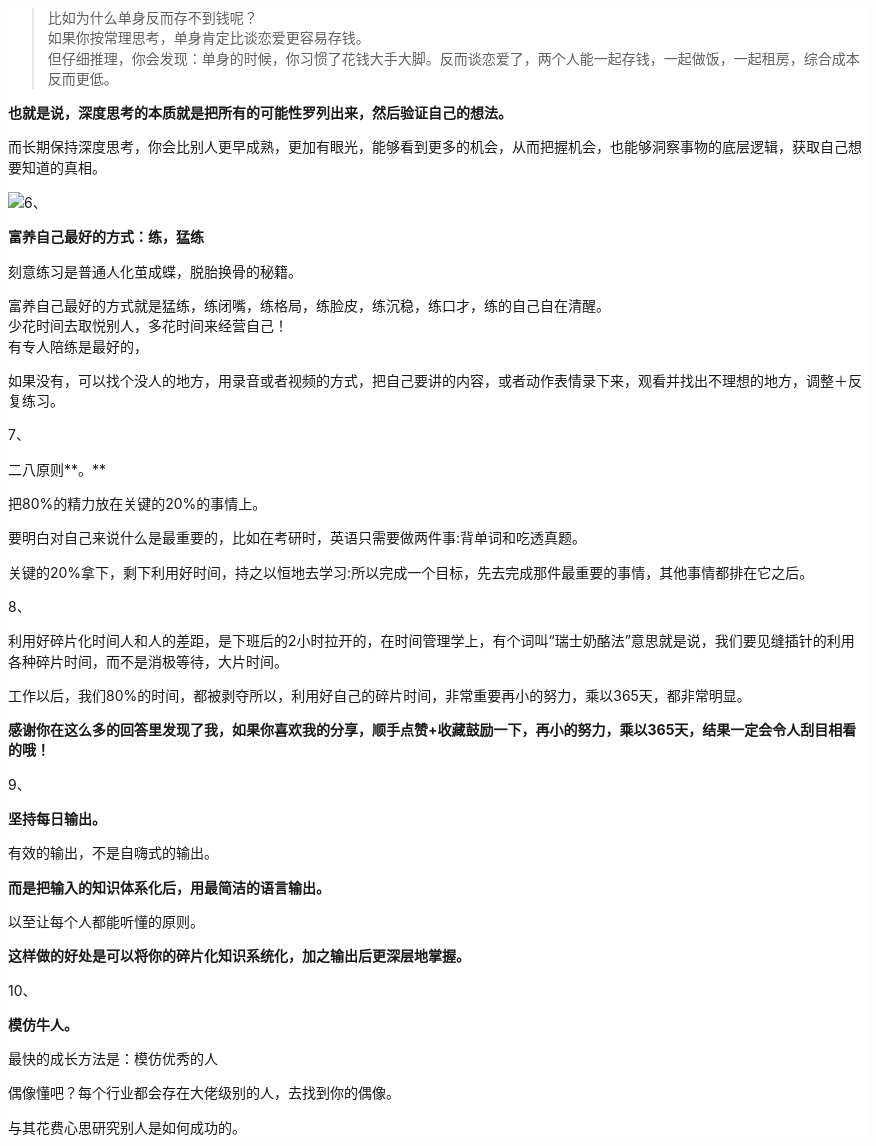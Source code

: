 > 比如为什么单身反而存不到钱呢？  
> 如果你按常理思考，单身肯定比谈恋爱更容易存钱。  
> 但仔细推理，你会发现：单身的时候，你习惯了花钱大手大脚。反而谈恋爱了，两个人能一起存钱，一起做饭，一起租房，综合成本反而更低。

**也就是说，**深度思考**的本质就是把所有的可能性罗列出来，然后验证自己的想法。**

而长期保持深度思考，你会比别人更早成熟，更加有眼光，能够看到更多的机会，从而把握机会，也能够洞察事物的底层逻辑，获取自己想要知道的真相。

![](https://picx.zhimg.com/50/v2-02b7900443993a067c8d000e53609a4b_720w.jpg?source=1def8aca)6、

**富养自己最好的方式：练，猛练**

刻意练习是普通人化茧成蝶，脱胎换骨的秘籍。

富养自己最好的方式就是猛练，练闭嘴，练格局，练脸皮，练沉稳，练口才，练的自己自在清醒。  
少花时间去取悦别人，多花时间来经营自己！  
有专人陪练是最好的，

如果没有，可以找个没人的地方，用录音或者视频的方式，把自己要讲的内容，或者动作表情录下来，观看并找出不理想的地方，调整＋反复练习。  
  
  
7、

二八原则**。**

把80%的精力放在关键的20%的事情上。

要明白对自己来说什么是最重要的，比如在考研时，英语只需要做两件事:背单词和吃透真题。

关键的20%拿下，剩下利用好时间，持之以恒地去学习:所以完成一个目标，先去完成那件最重要的事情，其他事情都排在它之后。  
  
  
8、

利用好碎片化时间人和人的差距，是下班后的2小时拉开的，在时间管理学上，有个词叫“瑞士奶酪法”意思就是说，我们要见缝插针的利用各种碎片时间，而不是消极等待，大片时间。

工作以后，我们80%的时间，都被剥夺所以，利用好自己的碎片时间，非常重要再小的努力，乘以365天，都非常明显。  
  
  
**感谢你在这么多的回答里发现了我，如果你喜欢我的分享，顺手点赞+收藏鼓励一下，再小的努力，乘以365天，结果一定会令人刮目相看的哦！**  
  
  
9、

**坚持每日输出。**

有效的输出，不是自嗨式的输出。

**而是把输入的知识体系化后，用最简洁的语言输出。**

以至让每个人都能听懂的原则。

**这样做的好处是可以将你的碎片化知识系统化，加之输出后更深层地掌握。**  
  
  
10、

**模仿牛人。**

最快的成长方法是：模仿优秀的人

偶像懂吧？每个行业都会存在大佬级别的人，去找到你的偶像。

与其花费心思研究别人是如何成功的。
